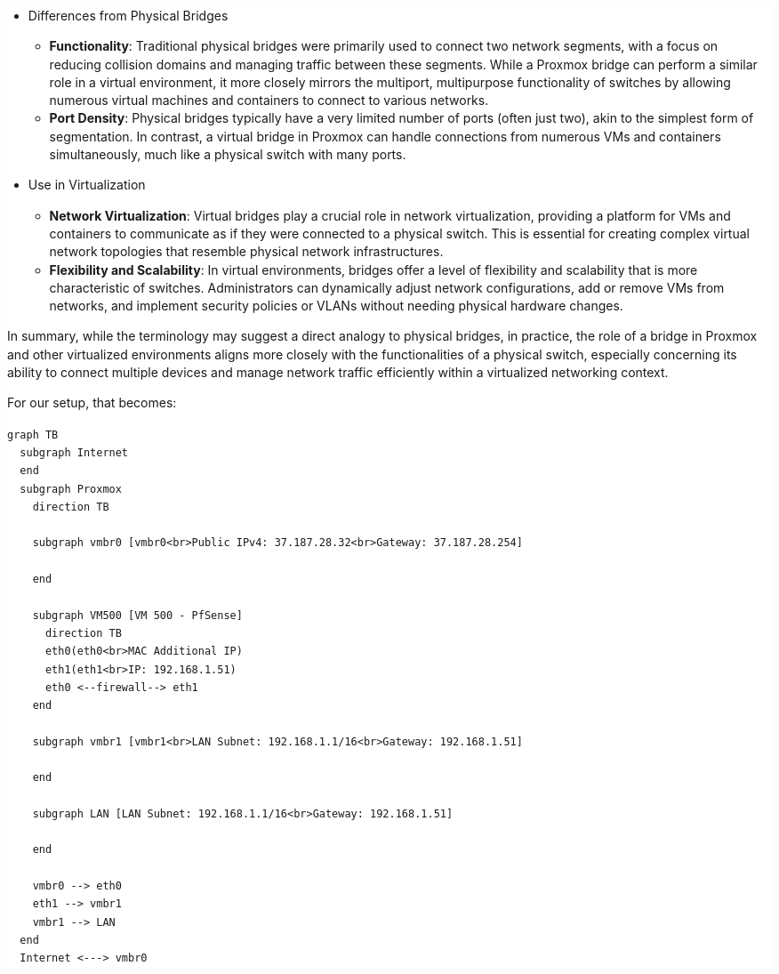 * Differences from Physical Bridges

  * **Functionality**: Traditional physical bridges were primarily used to connect two network segments, with a focus on reducing collision domains and managing traffic between these segments. While a Proxmox bridge can perform a similar role in a virtual environment, it more closely mirrors the multiport, multipurpose functionality of switches by allowing numerous virtual machines and containers to connect to various networks.
  * **Port Density**: Physical bridges typically have a very limited number of ports (often just two), akin to the simplest form of segmentation. In contrast, a virtual bridge in Proxmox can handle connections from numerous VMs and containers simultaneously, much like a physical switch with many ports.

* Use in Virtualization

  * **Network Virtualization**: Virtual bridges play a crucial role in network virtualization, providing a platform for VMs and containers to communicate as if they were connected to a physical switch. This is essential for creating complex virtual network topologies that resemble physical network infrastructures.
  * **Flexibility and Scalability**: In virtual environments, bridges offer a level of flexibility and scalability that is more characteristic of switches. Administrators can dynamically adjust network configurations, add or remove VMs from networks, and implement security policies or VLANs without needing physical hardware changes.

In summary, while the terminology may suggest a direct analogy to physical bridges, in practice, the role of a bridge in Proxmox and other virtualized environments aligns more closely with the functionalities of a physical switch, especially concerning its ability to connect multiple devices and manage network traffic efficiently within a virtualized networking context.

For our setup, that becomes:

```mermaid
graph TB
  subgraph Internet
  end
  subgraph Proxmox
    direction TB

    subgraph vmbr0 [vmbr0<br>Public IPv4: 37.187.28.32<br>Gateway: 37.187.28.254]

    end

    subgraph VM500 [VM 500 - PfSense]
      direction TB
      eth0(eth0<br>MAC Additional IP)
      eth1(eth1<br>IP: 192.168.1.51)
      eth0 <--firewall--> eth1
    end

    subgraph vmbr1 [vmbr1<br>LAN Subnet: 192.168.1.1/16<br>Gateway: 192.168.1.51]

    end       

    subgraph LAN [LAN Subnet: 192.168.1.1/16<br>Gateway: 192.168.1.51]

    end

    vmbr0 --> eth0
    eth1 --> vmbr1
    vmbr1 --> LAN    
  end 
  Internet <---> vmbr0  
```
